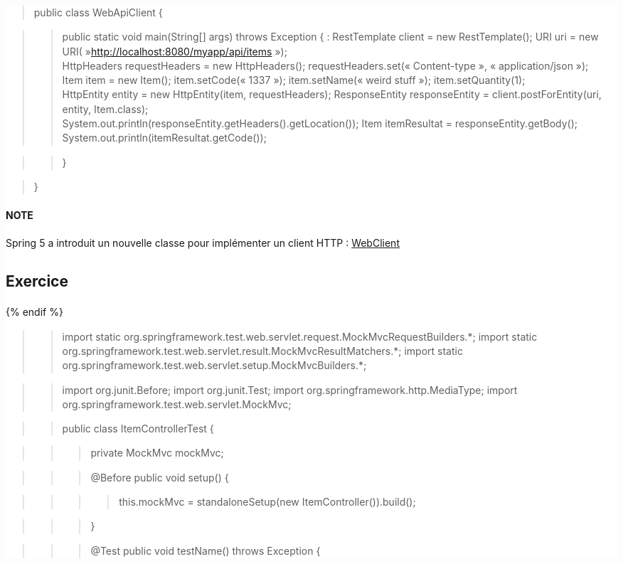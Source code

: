 > public class WebApiClient {

> > public static void main(String[] args) throws Exception {
> > : RestTemplate client = new RestTemplate();
> >   URI uri = new URI( »[http://localhost:8080/myapp/api/items](http://localhost:8080/myapp/api/items) »);
> >   <br/>
> >   HttpHeaders requestHeaders = new HttpHeaders();
> >   requestHeaders.set(« Content-type », « application/json »);
> >   <br/>
> >   Item item = new Item();
> >   item.setCode(« 1337 »);
> >   item.setName(« weird stuff »);
> >   item.setQuantity(1);
> >   <br/>
> >   HttpEntity<Item> entity = new HttpEntity<Item>(item, requestHeaders);
> >   ResponseEntity<Item> responseEntity = client.postForEntity(uri, entity, Item.class);
> >   <br/>
> >   System.out.println(responseEntity.getHeaders().getLocation());
> >   Item itemResultat = responseEntity.getBody();
> >   System.out.println(itemResultat.getCode());

> > }

> }

#### NOTE
Spring 5 a introduit un nouvelle classe pour implémenter un client HTTP : [WebClient](https://docs.spring.io/spring/docs/current/spring-framework-reference/web-reactive.html#webflux-client)

## Exercice

{% endif %}

> > import static org.springframework.test.web.servlet.request.MockMvcRequestBuilders.\*;
> > import static org.springframework.test.web.servlet.result.MockMvcResultMatchers.\*;
> > import static org.springframework.test.web.servlet.setup.MockMvcBuilders.\*;

> > import org.junit.Before;
> > import org.junit.Test;
> > import org.springframework.http.MediaType;
> > import org.springframework.test.web.servlet.MockMvc;

> > public class ItemControllerTest {

> > > private MockMvc mockMvc;

> > > @Before
> > > public void setup() {

> > > > this.mockMvc = standaloneSetup(new ItemController()).build();

> > > }

> > > @Test
> > > public void testName() throws Exception {
